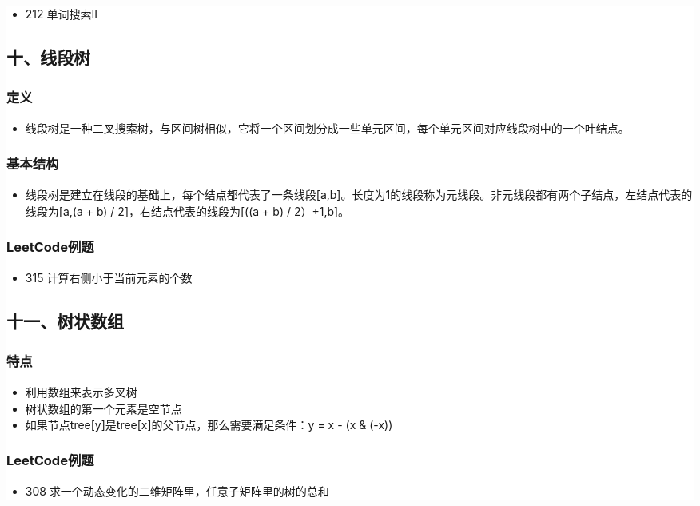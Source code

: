 - 212 单词搜索II

## 十、线段树

### 定义

- 线段树是一种二叉搜索树，与区间树相似，它将一个区间划分成一些单元区间，每个单元区间对应线段树中的一个叶结点。

### 基本结构

- 线段树是建立在线段的基础上，每个结点都代表了一条线段[a,b]。长度为1的线段称为元线段。非元线段都有两个子结点，左结点代表的线段为[a,(a + b) / 2]，右结点代表的线段为[((a + b) / 2）+1,b]。

### LeetCode例题

- 315 计算右侧小于当前元素的个数

## 十一、树状数组

### 特点

- 利用数组来表示多叉树
- 树状数组的第一个元素是空节点
- 如果节点tree[y]是tree[x]的父节点，那么需要满足条件：y = x - (x & (-x))

### LeetCode例题

- 308 求一个动态变化的二维矩阵里，任意子矩阵里的树的总和


